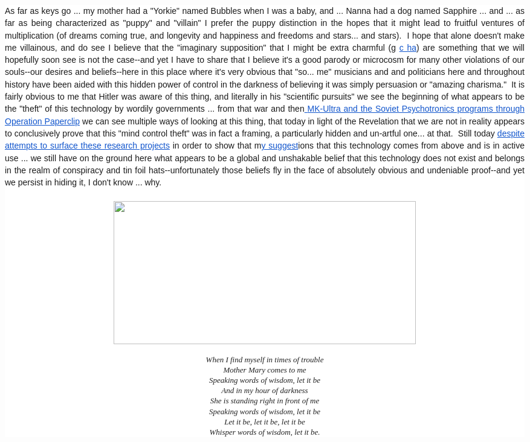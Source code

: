 <div style="text-align:justify"><span style='font-family:"trebuchet ms",sans-serif'>As far as keys go ... my mother had a &quot;Yorkie&quot; named Bubbles when I was a baby, and ... Nanna had a dog named Sapphire ... and ... as far as being characterized as &quot;puppy&quot; and &quot;villain&quot; I prefer the puppy distinction in the hopes that it might lead to fruitful ventures of multiplication (of dreams coming true, and longevity and happiness and freedoms and stars... and stars).&nbsp; I hope that alone doesn&#39;t make me villainous, and do see I believe that the &quot;imaginary supposition&quot; that I might be extra charmful (g<span>&nbsp;</span><a data-saferedirecturl="https://www.google.com/url?hl=en&amp;q=http://douci.ml/LANDOH.html&amp;source=gmail&amp;ust=1525934993476000&amp;usg=AFQjCNGcr5Nz6JoUGJ3Jej8gfM3DGrXShg" href="http://douci.ml/LANDOH.html" rel="noopener" style="color:rgb(17,85,204)" target="_blank">c ha</a>) are something that we will hopefully soon see is not the case--and yet I have to share that I believe it&#39;s a good parody or microcosm for many other violations of our souls--our desires and beliefs--here in this place where it&#39;s very obvious that &quot;so... me&quot; musicians and and politicians here and throughout history have been aided with this hidden power of control in the darkness of believing it was simply persuasion or &quot;amazing charisma.&quot;&nbsp; It is fairly obvious to me that Hitler was aware of this thing, and literally in his &quot;scientific pursuits&quot; we see the beginning of what appears to be the &quot;theft&quot; of this technology by wordily governments ... from that war and then<a data-saferedirecturl="https://www.google.com/url?hl=en&amp;q=http://yitsnotaze.ar.lamc.la/&amp;source=gmail&amp;ust=1525934993476000&amp;usg=AFQjCNH6a6I8wyonXiQIg640z1Zq19GOaQ" href="https://en.wikipedia.org/wiki/Special:Contributions/Damonthesis" rel="noopener" style="color:rgb(17,85,204)" target="_blank"><span>&nbsp;</span>MK-Ultra and the Soviet Psychotronics programs through Operation Paperclip</a><span>&nbsp;</span>we can see multiple ways of looking at this thing, that today in light of the Revelation that we are not in reality appears to conclusively prove that this &quot;mind control theft&quot; was in fact a framing, a particularly hidden and un-artful one... at that.&nbsp; Still today<span>&nbsp;</span><a data-saferedirecturl="https://www.google.com/url?hl=en&amp;q=http://yitsheyadam.reallyhim.com/&amp;source=gmail&amp;ust=1525934993476000&amp;usg=AFQjCNFTELqwd74HtxnO6YeQlEf6Rm4BPw" href="http://www.okcupid.com/profile/yitsheyadam/gMoVg/locSU/" rel="noopener" style="color:rgb(17,85,204)" target="_blank">despite attempts to surface these research projects</a>&nbsp;in order to show that m<a data-saferedirecturl="https://www.google.com/url?hl=en&amp;q=http://douci.ml/LANDOH.html&amp;source=gmail&amp;ust=1525934993476000&amp;usg=AFQjCNGcr5Nz6JoUGJ3Jej8gfM3DGrXShg" href="http://douci.ml/LANDOH.html" rel="noopener" style="color:rgb(17,85,204)" target="_blank">y suggest</a>ions that this technology comes from above and is in active use ... we still have on the ground here what appears to be a global and unshakable belief that this technology does not exist and belongs in the realm of conspiracy and tin foil hats--unfortunately those beliefs fly in the face of absolutely obvious and undeniable proof--and yet we persist in hiding it, I don&#39;t know ... why.</span></div>
<div style="text-align:justify">​</div>
</div>
</div>
<div style="text-align:center"><a data-saferedirecturl="https://www.google.com/url?hl=en&amp;q=http://dick.s.lamc.la&amp;source=gmail&amp;ust=1525934993476000&amp;usg=AFQjCNFNcQdKp9ug2ZMPcpJUAv5rqZzsXg" href="./DICK.html" target="_blank"><img alt="" src="https://i.imgur.com/FEvibJb.png" style="color: rgb(34, 34, 34); font-family: arial, sans-serif; font-size: small; font-style: normal; font-variant-ligatures: normal; font-variant-caps: normal; font-weight: 400; letter-spacing: normal; text-align: center; text-indent: 0px; text-transform: none; white-space: normal; word-spacing: 0px; background-color: rgb(255, 255, 255); text-decoration-style: initial; text-decoration-color: initial; margin-right: 0px; width: 500px; height: 237px;" /></a></div>
<div class="m_-252411527843642563m_5141493241670634322gmail-G1VCxe m_-252411527843642563m_5141493241670634322gmail-kno-fb-ctx" style="margin-top:12px;color:rgb(34,34,34);font-size:small;font-variant-ligatures:normal;font-variant-caps:normal;font-weight:400;letter-spacing:normal;text-align:left;text-indent:0px;text-transform:none;white-space:normal;word-spacing:0px;background-color:rgb(255,255,255);text-decoration-style:initial;text-decoration-color:initial">
<div style="line-height:1.24;margin-bottom:12px">
<div style="text-align:center"><i><font face="garamond, serif">When I find myself in times of trouble</font></i></div>
<div style="text-align:center"><i><font face="garamond, serif">Mother Mary comes to me</font></i></div>
<div style="text-align:center"><i><font face="garamond, serif">Speaking words of wisdom, let it be</font></i></div>
<div style="text-align:center"><i><font face="garamond, serif">And in my hour of darkness</font></i></div>
<div style="text-align:center"><i><font face="garamond, serif">She is standing right in front of me</font></i></div>
<div style="text-align:center"><i><font face="garamond, serif">Speaking words of wisdom, let it be</font></i></div>
<div style="text-align:center"><i><font face="garamond, serif">Let it be, let it be, let it be</font></i></div>
<div style="text-align:center"><i><font face="garamond, serif">Whisper words of wisdom, let it be.</font></i></div>
</div>
<div style="line-height:1.24;margin-bottom:12px">